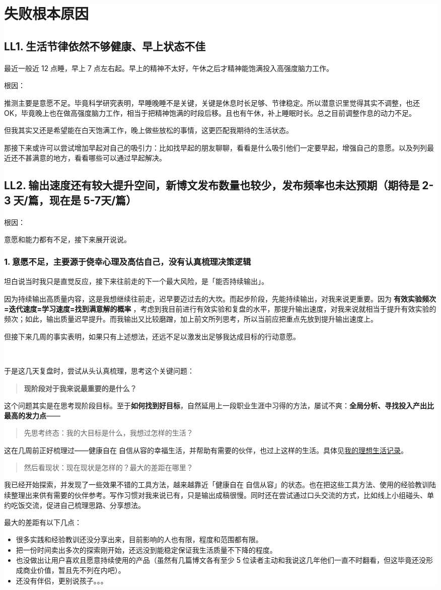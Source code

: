 


# 失败根本原因

## LL1. 生活节律依然不够健康、早上状态不佳

最近一般近 12 点睡，早上 7 点左右起。早上的精神不太好，午休之后才精神能饱满投入高强度脑力工作。

根因：

推测主要是意愿不足。毕竟科学研究表明，早睡晚睡不是关键，关键是休息时长足够、节律稳定。所以潜意识里觉得其实不调整，也还 OK，毕竟晚上也在做高强度脑力工作，相当于把精神饱满的时段后移。且也有午休，补上睡眠时长。总之目前调整作息的动力不足。

但我其实又还是希望能在白天饱满工作，晚上做些放松的事情，这更匹配我期待的生活状态。

那接下来或许可以尝试增加早起对自己的吸引力：比如找早起的朋友聊聊，看看是什么吸引他们一定要早起，增强自己的意愿。以及列列最近还不甚满意的地方，看看哪些可以通过早起解决。


## LL2. 输出速度还有较大提升空间，新博文发布数量也较少，发布频率也未达预期（期待是 2-3 天/篇，现在是 5-7天/篇）

根因：

意愿和能力都有不足，接下来展开说说。

### 1. 意愿不足，主要源于侥幸心理及高估自己，没有认真梳理决策逻辑

坦白说当时我只是直觉反应，接下来往前走的下一个最大风险，是「能否持续输出」。

因为持续输出高质量内容，这是我想继续往前走，迟早要迈过去的大坎。而起步阶段，先能持续输出，对我来说更重要。因为 **有效实验频次=迭代速度=学习速度=找到满意解的概率** ，考虑到我目前进行有效实验和复盘的水平，那提升输出速度，对我来说就相当于提升有效实验的频次；如此，输出质量迟早提升。而我输出又比较磨蹭，加上前文所列思考，所以当前应把重点先放到提升输出速度上。

但接下来几周的事实表明，如果只有上述想法，还远不足以激发出足够我达成目标的行动意愿。


<br> 

于是这几天复盘时，尝试从头认真梳理，思考这个关键问题：

> **现阶段对于我来说最重要的是什么？**

这个问题其实是在思考现阶段目标。至于**如何找到好目标**，自然延用上一段职业生涯中习得的方法，屡试不爽：**全局分析、寻找投入产出比最高的发力点**——

> 先思考终态：我的大目标是什么，我想过怎样的生活？

这在几周前正好梳理过——健康自在 自信从容的幸福生活，并帮助有需要的伙伴，也过上这样的生活。具体见[我的理想生活记录](https://github.com/ishanshan/collaborate_ishanshan/blob/master/ideallife_ishanshan.md)。

> 然后看现状：现在现状是怎样的？最大的差距在哪里？

我已经开始探索，并发现了一些效果不错的工具方法，越来越靠近「健康自在 自信从容」的状态。也在把这些工具方法、使用的经验教训陆续整理出来供有需要的伙伴参考。写作习惯对我来说已有，只是输出成稿很慢。同时还在尝试通过口头交流的方式，比如线上小组碰头、单约吃饭交流，促进自己梳理思路、分享想法。

最大的差距有以下几点：
* 很多实践和经验教训还没分享出来，目前影响的人也有限，程度和范围都有限。
* 把一份时间卖出多次的探索刚开始，还远没到能稳定保证我生活质量不下降的程度。
* 也没做出让用户喜欢且愿意持续使用的产品（虽然有几篇博文各有至少 5 位读者主动和我说这几年他们一直不时翻看，但这毕竟还没形成商业价值，暂且先不列在内吧）。
* 还没有伴侣，更别说孩子。。。
